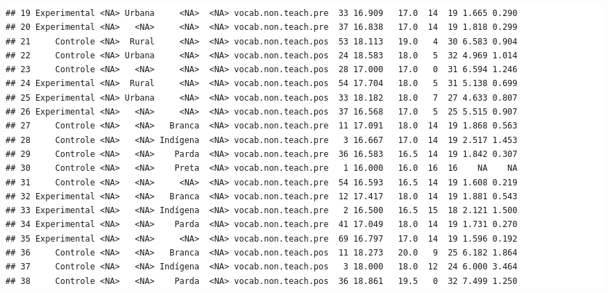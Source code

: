     ## 19 Experimental <NA> Urbana     <NA>  <NA> vocab.non.teach.pre  33 16.909   17.0  14  19 1.665 0.290
    ## 20 Experimental <NA>   <NA>     <NA>  <NA> vocab.non.teach.pre  37 16.838   17.0  14  19 1.818 0.299
    ## 21     Controle <NA>  Rural     <NA>  <NA> vocab.non.teach.pos  53 18.113   19.0   4  30 6.583 0.904
    ## 22     Controle <NA> Urbana     <NA>  <NA> vocab.non.teach.pos  24 18.583   18.0   5  32 4.969 1.014
    ## 23     Controle <NA>   <NA>     <NA>  <NA> vocab.non.teach.pos  28 17.000   17.0   0  31 6.594 1.246
    ## 24 Experimental <NA>  Rural     <NA>  <NA> vocab.non.teach.pos  54 17.704   18.0   5  31 5.138 0.699
    ## 25 Experimental <NA> Urbana     <NA>  <NA> vocab.non.teach.pos  33 18.182   18.0   7  27 4.633 0.807
    ## 26 Experimental <NA>   <NA>     <NA>  <NA> vocab.non.teach.pos  37 16.568   17.0   5  25 5.515 0.907
    ## 27     Controle <NA>   <NA>   Branca  <NA> vocab.non.teach.pre  11 17.091   18.0  14  19 1.868 0.563
    ## 28     Controle <NA>   <NA> Indígena  <NA> vocab.non.teach.pre   3 16.667   17.0  14  19 2.517 1.453
    ## 29     Controle <NA>   <NA>    Parda  <NA> vocab.non.teach.pre  36 16.583   16.5  14  19 1.842 0.307
    ## 30     Controle <NA>   <NA>    Preta  <NA> vocab.non.teach.pre   1 16.000   16.0  16  16    NA    NA
    ## 31     Controle <NA>   <NA>     <NA>  <NA> vocab.non.teach.pre  54 16.593   16.5  14  19 1.608 0.219
    ## 32 Experimental <NA>   <NA>   Branca  <NA> vocab.non.teach.pre  12 17.417   18.0  14  19 1.881 0.543
    ## 33 Experimental <NA>   <NA> Indígena  <NA> vocab.non.teach.pre   2 16.500   16.5  15  18 2.121 1.500
    ## 34 Experimental <NA>   <NA>    Parda  <NA> vocab.non.teach.pre  41 17.049   18.0  14  19 1.731 0.270
    ## 35 Experimental <NA>   <NA>     <NA>  <NA> vocab.non.teach.pre  69 16.797   17.0  14  19 1.596 0.192
    ## 36     Controle <NA>   <NA>   Branca  <NA> vocab.non.teach.pos  11 18.273   20.0   9  25 6.182 1.864
    ## 37     Controle <NA>   <NA> Indígena  <NA> vocab.non.teach.pos   3 18.000   18.0  12  24 6.000 3.464
    ## 38     Controle <NA>   <NA>    Parda  <NA> vocab.non.teach.pos  36 18.861   19.5   0  32 7.499 1.250